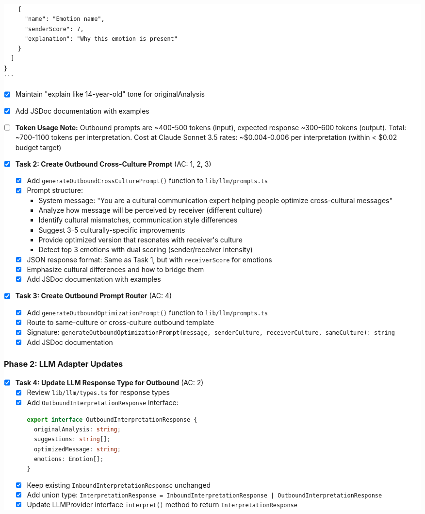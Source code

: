         {
          "name": "Emotion name",
          "senderScore": 7,
          "explanation": "Why this emotion is present"
        }
      ]
    }
    ```
  - [x] Maintain "explain like 14-year-old" tone for originalAnalysis
  - [x] Add JSDoc documentation with examples
  - [ ] **Token Usage Note:** Outbound prompts are ~400-500 tokens (input), expected response ~300-600 tokens (output). Total: ~700-1100 tokens per interpretation. Cost at Claude Sonnet 3.5 rates: ~$0.004-0.006 per interpretation (within < $0.02 budget target)

- [x] **Task 2: Create Outbound Cross-Culture Prompt** (AC: 1, 2, 3)
  - [x] Add `generateOutboundCrossCulturePrompt()` function to `lib/llm/prompts.ts`
  - [x] Prompt structure:
    - System message: "You are a cultural communication expert helping people optimize cross-cultural messages"
    - Analyze how message will be perceived by receiver (different culture)
    - Identify cultural mismatches, communication style differences
    - Suggest 3-5 culturally-specific improvements
    - Provide optimized version that resonates with receiver's culture
    - Detect top 3 emotions with dual scoring (sender/receiver intensity)
  - [x] JSON response format: Same as Task 1, but with `receiverScore` for emotions
  - [x] Emphasize cultural differences and how to bridge them
  - [x] Add JSDoc documentation with examples

- [x] **Task 3: Create Outbound Prompt Router** (AC: 4)
  - [x] Add `generateOutboundOptimizationPrompt()` function to `lib/llm/prompts.ts`
  - [x] Route to same-culture or cross-culture outbound template
  - [x] Signature: `generateOutboundOptimizationPrompt(message, senderCulture, receiverCulture, sameCulture): string`
  - [x] Add JSDoc documentation

### Phase 2: LLM Adapter Updates

- [x] **Task 4: Update LLM Response Type for Outbound** (AC: 2)
  - [x] Review `lib/llm/types.ts` for response types
  - [x] Add `OutboundInterpretationResponse` interface:
    ```typescript
    export interface OutboundInterpretationResponse {
      originalAnalysis: string;
      suggestions: string[];
      optimizedMessage: string;
      emotions: Emotion[];
    }
    ```
  - [x] Keep existing `InboundInterpretationResponse` unchanged
  - [x] Add union type: `InterpretationResponse = InboundInterpretationResponse | OutboundInterpretationResponse`
  - [x] Update LLMProvider interface `interpret()` method to return `InterpretationResponse`
